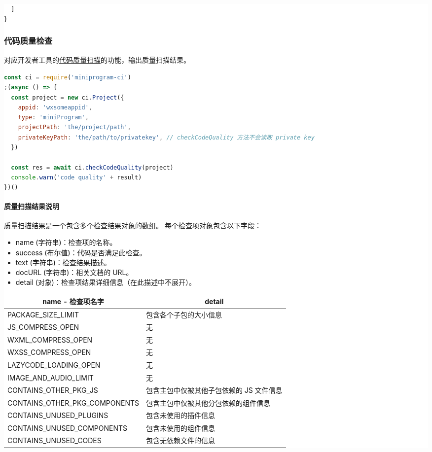 ```js
  ]
}
```

### 代码质量检查
对应开发者工具的[代码质量扫描](https://developers.weixin.qq.com/miniprogram/dev/devtools/quality.html)的功能，输出质量扫描结果。

```javascript
const ci = require('miniprogram-ci')
;(async () => {
  const project = new ci.Project({
    appid: 'wxsomeappid',
    type: 'miniProgram',
    projectPath: 'the/project/path',
    privateKeyPath: 'the/path/to/privatekey', // checkCodeQuality 方法不会读取 private key
  })

  const res = await ci.checkCodeQuality(project)
  console.warn('code quality' + result)
})()
```
#### 质量扫描结果说明
质量扫描结果是一个包含多个检查结果对象的数组。
每个检查项对象包含以下字段：
* name (字符串)：检查项的名称。
* success (布尔值)：代码是否满足此检查。
* text (字符串)：检查结果描述。
* docURL (字符串)：相关文档的 URL。
* detail (对象)：检查项结果详细信息（在此描述中不展开）。

| name - 检查项名字                   | detail                   |
|--------------------------|----------------------------|
| PACKAGE_SIZE_LIMIT       | 包含各个子包的大小信息             |
| JS_COMPRESS_OPEN         | 无                           |
| WXML_COMPRESS_OPEN       | 无                           |
| WXSS_COMPRESS_OPEN       | 无                           |
| LAZYCODE_LOADING_OPEN    | 无                           |
| IMAGE_AND_AUDIO_LIMIT    | 无                           |
| CONTAINS_OTHER_PKG_JS    | 包含主包中仅被其他子包依赖的 JS 文件信息  |
| CONTAINS_OTHER_PKG_COMPONENTS | 包含主包中仅被其他分包依赖的组件信息   |
| CONTAINS_UNUSED_PLUGINS  | 包含未使用的插件信息             |
| CONTAINS_UNUSED_COMPONENTS | 包含未使用的组件信息            |
| CONTAINS_UNUSED_CODES    | 包含无依赖文件的信息             |
